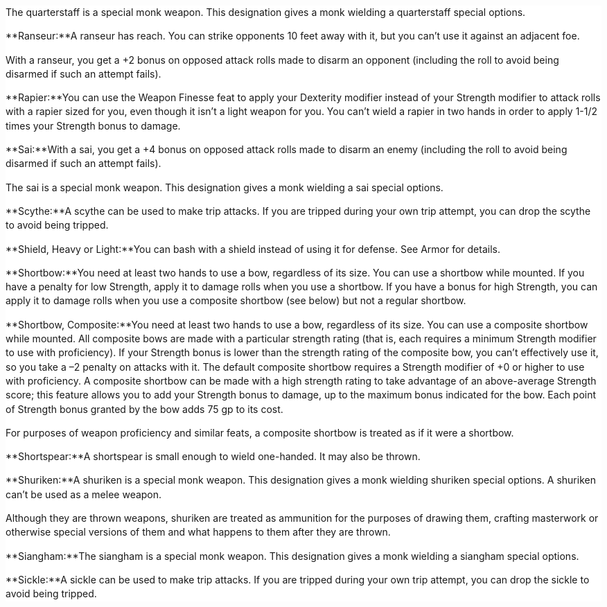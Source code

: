 The quarterstaff is a special monk weapon. This designation gives a monk wielding a quarterstaff special options.

**Ranseur:**A ranseur has reach. You can strike opponents 10 feet away with it, but you can’t use it against an adjacent foe.

With a ranseur, you get a +2 bonus on opposed attack rolls made to disarm an opponent (including the roll to avoid being disarmed if such an attempt fails).

**Rapier:**You can use the Weapon Finesse feat to apply your Dexterity modifier instead of your Strength modifier to attack rolls with a rapier sized for you, even though it isn’t a light weapon for you. You can’t wield a rapier in two hands in order to apply 1-1/2 times your Strength bonus to damage.

**Sai:**With a sai, you get a +4 bonus on opposed attack rolls made to disarm an enemy (including the roll to avoid being disarmed if such an attempt fails).

The sai is a special monk weapon. This designation gives a monk wielding a sai special options.

**Scythe:**A scythe can be used to make trip attacks. If you are tripped during your own trip attempt, you can drop the scythe to avoid being tripped.

**Shield, Heavy or Light:**You can bash with a shield instead of using it for defense. See Armor for details.

**Shortbow:**You need at least two hands to use a bow, regardless of its size. You can use a shortbow while mounted. If you have a penalty for low Strength, apply it to damage rolls when you use a shortbow. If you have a bonus for high Strength, you can apply it to damage rolls when you use a composite shortbow (see below) but not a regular shortbow.

**Shortbow, Composite:**You need at least two hands to use a bow, regardless of its size. You can use a composite shortbow while mounted. All composite bows are made with a particular strength rating (that is, each requires a minimum Strength modifier to use with proficiency). If your Strength bonus is lower than the strength rating of the composite bow, you can’t effectively use it, so you take a –2 penalty on attacks with it. The default composite shortbow requires a Strength modifier of +0 or higher to use with proficiency. A composite shortbow can be made with a high strength rating to take advantage of an above-average Strength score; this feature allows you to add your Strength bonus to damage, up to the maximum bonus indicated for the bow. Each point of Strength bonus granted by the bow adds 75 gp to its cost.

For purposes of weapon proficiency and similar feats, a composite shortbow is treated as if it were a shortbow.

**Shortspear:**A shortspear is small enough to wield one-handed. It may also be thrown.

**Shuriken:**A shuriken is a special monk weapon. This designation gives a monk wielding shuriken special options. A shuriken can’t be used as a melee weapon.

Although they are thrown weapons, shuriken are treated as ammunition for the purposes of drawing them, crafting masterwork or otherwise special versions of them and what happens to them after they are thrown.

**Siangham:**The siangham is a special monk weapon. This designation gives a monk wielding a siangham special options.

**Sickle:**A sickle can be used to make trip attacks. If you are tripped during your own trip attempt, you can drop the sickle to avoid being tripped.
